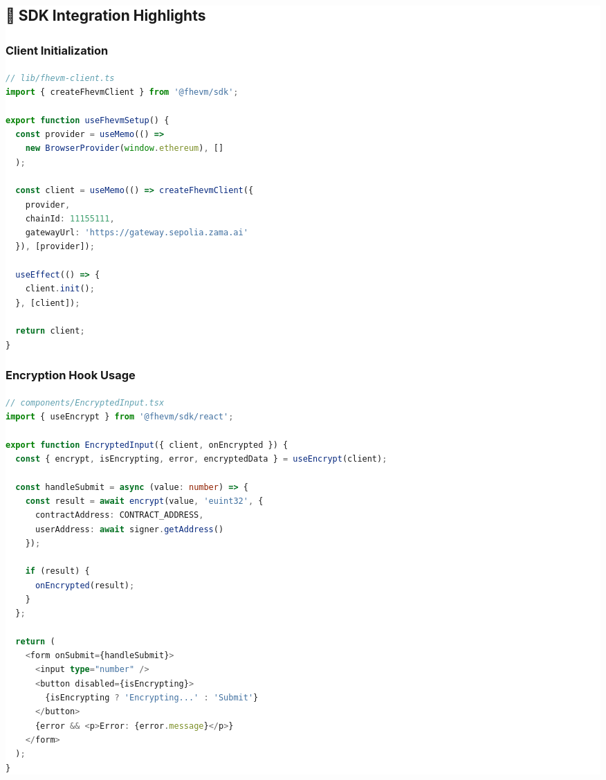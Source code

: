 ## 🔧 SDK Integration Highlights

### Client Initialization

```typescript
// lib/fhevm-client.ts
import { createFhevmClient } from '@fhevm/sdk';

export function useFhevmSetup() {
  const provider = useMemo(() =>
    new BrowserProvider(window.ethereum), []
  );

  const client = useMemo(() => createFhevmClient({
    provider,
    chainId: 11155111,
    gatewayUrl: 'https://gateway.sepolia.zama.ai'
  }), [provider]);

  useEffect(() => {
    client.init();
  }, [client]);

  return client;
}
```

### Encryption Hook Usage

```typescript
// components/EncryptedInput.tsx
import { useEncrypt } from '@fhevm/sdk/react';

export function EncryptedInput({ client, onEncrypted }) {
  const { encrypt, isEncrypting, error, encryptedData } = useEncrypt(client);

  const handleSubmit = async (value: number) => {
    const result = await encrypt(value, 'euint32', {
      contractAddress: CONTRACT_ADDRESS,
      userAddress: await signer.getAddress()
    });

    if (result) {
      onEncrypted(result);
    }
  };

  return (
    <form onSubmit={handleSubmit}>
      <input type="number" />
      <button disabled={isEncrypting}>
        {isEncrypting ? 'Encrypting...' : 'Submit'}
      </button>
      {error && <p>Error: {error.message}</p>}
    </form>
  );
}
```
